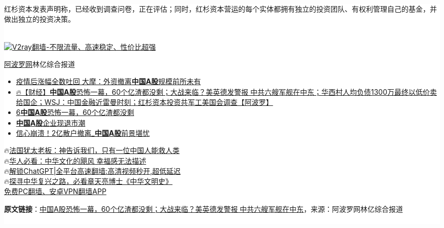 <p>红杉资本发表声明称，已经收到调查问卷，正在评估；同时，红杉资本营运的每个实体都拥有独立的投资团队、有权利管理自己的基金，并做出独立的投资决策。</p> <p></p> <p><br/><a href="https://github.com/bannedbook/fanqiang/wiki/V2ray%E6%9C%BA%E5%9C%BA"><img src="https://raw.githubusercontent.com/bannedbook/fanqiang/master/v2ss/images/v2free.jpg" width="336" alt="V2ray翻墙-不限流量、高速稳定、性价比超强"></a><br/></p> <p><span class='wp_keywordlink_affiliate'><a href="https://www.aboluowang.com/" title="阿波罗网" target="_blank">阿波罗网</a></span>林亿综合报道</p> <ul class='op-related-articles' title='相关阅读'> <li><a href='https://www.bannedbook.org/bnews/topimagenews/20231021/1950361.html' target='_blank'>疫情后涨幅全数吐回 大摩：外资撤离<b>中国A股</b>规模前所未有</a></li> <li><a href='https://www.bannedbook.org/bnews/bannedvideo/20231020/1949932.html' target='_blank'>🔥【财经】<b>中国A股</b>恐怖一幕，60个亿渣都没剩；大战来临？美英德发警报 中共六艘军舰在中东；华西村人均负债1300万最终以低价卖给国企；WSJ：中国金融近雷曼时刻；红杉资本投资共军工美国会调查【阿波罗】</a></li> <li><a href='https://www.bannedbook.org/bnews/finance/20231020/1949853.html' target='_blank'>6<b>中国A股</b>恐怖一幕，60个亿渣都没剩</a></li> <li><a href='https://www.bannedbook.org/bnews/comments/20230906/1929821.html' target='_blank'><b>中国A股</b>企业现退市潮</a></li> <li><a href='https://www.bannedbook.org/bnews/sohnews/20230805/1916225.html' target='_blank'>信心崩溃！2亿散户撤离_<b>中国A股</b>前景堪忧</a></li> </ul> <p class="texttj"> 🔥<a href="https://www.bannedbook.org/bnews/ssgc/20230219/1850782.html" target="_blank">法国犹太老板：神告诉我们，只有一位中国人能救人类</a><br/> 🔥<a href="https://www.bannedbook.org/bnews/comments/20220220/1694796.html" target="_blank">华人必看：中华文化的飓风 幸福感无法描述</a><br/> 🔥<a href="https://github.com/bannedbook/fanqiang/wiki/V2ray%E6%9C%BA%E5%9C%BA" target="_blank">解锁ChatGPT|全平台高速翻墙:高清视频秒开,超低延迟</a><br/> 🔥<a href="https://www.bannedbook.org/bnews/comments/20220808/1768773.html" target="_blank">探寻中华复兴之路，必看章天亮博士《中华文明史》</a><br/> <a href="https://github.com/bannedbook/fanqiang/wiki/%E7%A6%81%E9%97%BB%E7%BD%91%E5%AE%89%E5%8D%93%E7%BF%BB%E5%A2%99%E6%96%B0%E9%97%BBAPP" target="_blank">免费PC翻墙、安卓VPN翻墙APP</a><br/> </p> <p class="src-info"><b>原文链接</b>：<a class="src_link" href="https://www.aboluowang.com/2023/1021/1968588.html" target="_blank">中国A股恐怖一幕，60个亿渣都没剩；大战来临？美英德发警报 中共六艘军舰在中东</a>，来源：阿波罗网林亿综合报道 </p><a name='sharetosocial'></a> <div style="margin-bottom:5px;padding-bottom:5px;clear:both"> <div id="archive-pix-1" class="banner-ads">  <div id="27602x728x90x621x_ADSLOT1" clicktrack="%%CLICK_URL_ESC%%"></div>   </div> <div id="archive-pix-2" class="banner-ads">  <div id="27556x300x250x621x_ADSLOT1" clicktrack="%%CLICK_URL_ESC%%" style="margin:0 auto;text-align:center"></div>   </div> </div>  <div id="archive-pix-1" class="banner-ads">  <div id="27603x728x90x621x_ADSLOT1" clicktrack="%%CLICK_URL_ESC%%"></div>   </div> </div> 